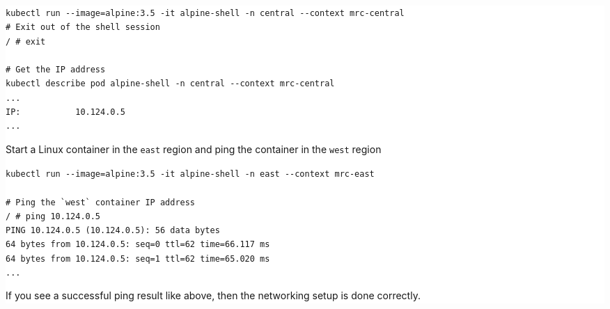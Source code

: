 ```
kubectl run --image=alpine:3.5 -it alpine-shell -n central --context mrc-central
# Exit out of the shell session
/ # exit

# Get the IP address
kubectl describe pod alpine-shell -n central --context mrc-central
...
IP:           10.124.0.5
...
```

Start a Linux container in the `east` region and ping the container in the `west` region

```
kubectl run --image=alpine:3.5 -it alpine-shell -n east --context mrc-east

# Ping the `west` container IP address
/ # ping 10.124.0.5
PING 10.124.0.5 (10.124.0.5): 56 data bytes
64 bytes from 10.124.0.5: seq=0 ttl=62 time=66.117 ms
64 bytes from 10.124.0.5: seq=1 ttl=62 time=65.020 ms
...
```

If you see a successful ping result like above, then the networking setup is done correctly.